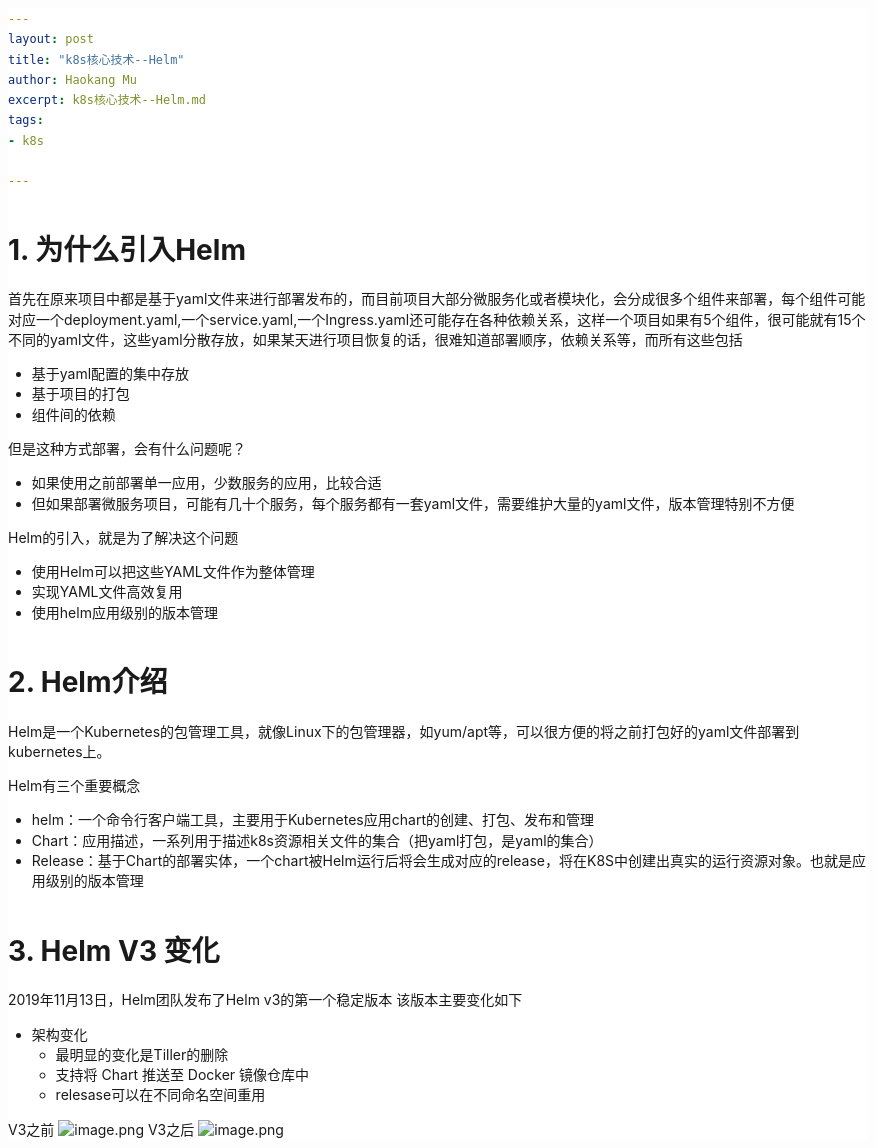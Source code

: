 ```yaml
---
layout: post
title: "k8s核心技术--Helm"
author: Haokang Mu
excerpt: k8s核心技术--Helm.md
tags:
- k8s

---
```


# 1. 为什么引入Helm
首先在原来项目中都是基于yaml文件来进行部署发布的，而目前项目大部分微服务化或者模块化，会分成很多个组件来部署，每个组件可能对应一个deployment.yaml,一个service.yaml,一个Ingress.yaml还可能存在各种依赖关系，这样一个项目如果有5个组件，很可能就有15个不同的yaml文件，这些yaml分散存放，如果某天进行项目恢复的话，很难知道部署顺序，依赖关系等，而所有这些包括

- 基于yaml配置的集中存放
- 基于项目的打包
- 组件间的依赖

但是这种方式部署，会有什么问题呢？

- 如果使用之前部署单一应用，少数服务的应用，比较合适
- 但如果部署微服务项目，可能有几十个服务，每个服务都有一套yaml文件，需要维护大量的yaml文件，版本管理特别不方便

Helm的引入，就是为了解决这个问题

- 使用Helm可以把这些YAML文件作为整体管理
- 实现YAML文件高效复用
- 使用helm应用级别的版本管理
# 2. Helm介绍
Helm是一个Kubernetes的包管理工具，就像Linux下的包管理器，如yum/apt等，可以很方便的将之前打包好的yaml文件部署到kubernetes上。

Helm有三个重要概念

- helm：一个命令行客户端工具，主要用于Kubernetes应用chart的创建、打包、发布和管理
- Chart：应用描述，一系列用于描述k8s资源相关文件的集合（把yaml打包，是yaml的集合）
- Release：基于Chart的部署实体，一个chart被Helm运行后将会生成对应的release，将在K8S中创建出真实的运行资源对象。也就是应用级别的版本管理

# 3. Helm V3 变化
2019年11月13日，Helm团队发布了Helm v3的第一个稳定版本
该版本主要变化如下

- 架构变化
   - 最明显的变化是Tiller的删除
   - 支持将 Chart 推送至 Docker 镜像仓库中
   - relesase可以在不同命名空间重用

V3之前
![image.png](https://cdn.nlark.com/yuque/0/2022/png/25452040/1644909132505-7537ab41-97a7-4acc-a863-a789ce12f6d1.png#clientId=ua8999197-55ab-4&crop=0&crop=0&crop=1&crop=1&from=paste&height=357&id=u47ebb892&margin=%5Bobject%20Object%5D&name=image.png&originHeight=357&originWidth=790&originalType=binary&ratio=1&rotation=0&showTitle=false&size=79884&status=done&style=none&taskId=ud5efa8c0-ac18-4af5-8882-139ab7b2231&title=&width=790)
V3之后
![image.png](https://cdn.nlark.com/yuque/0/2022/png/25452040/1644909215437-1e756f59-8d96-49df-b93a-f0cd7e4f180f.png#clientId=ua8999197-55ab-4&crop=0&crop=0&crop=1&crop=1&from=paste&height=354&id=uc93cbafa&margin=%5Bobject%20Object%5D&name=image.png&originHeight=354&originWidth=814&originalType=binary&ratio=1&rotation=0&showTitle=false&size=79849&status=done&style=none&taskId=u7fe55c20-c5a0-41ca-b4ef-04c12fa12ba&title=&width=814)
